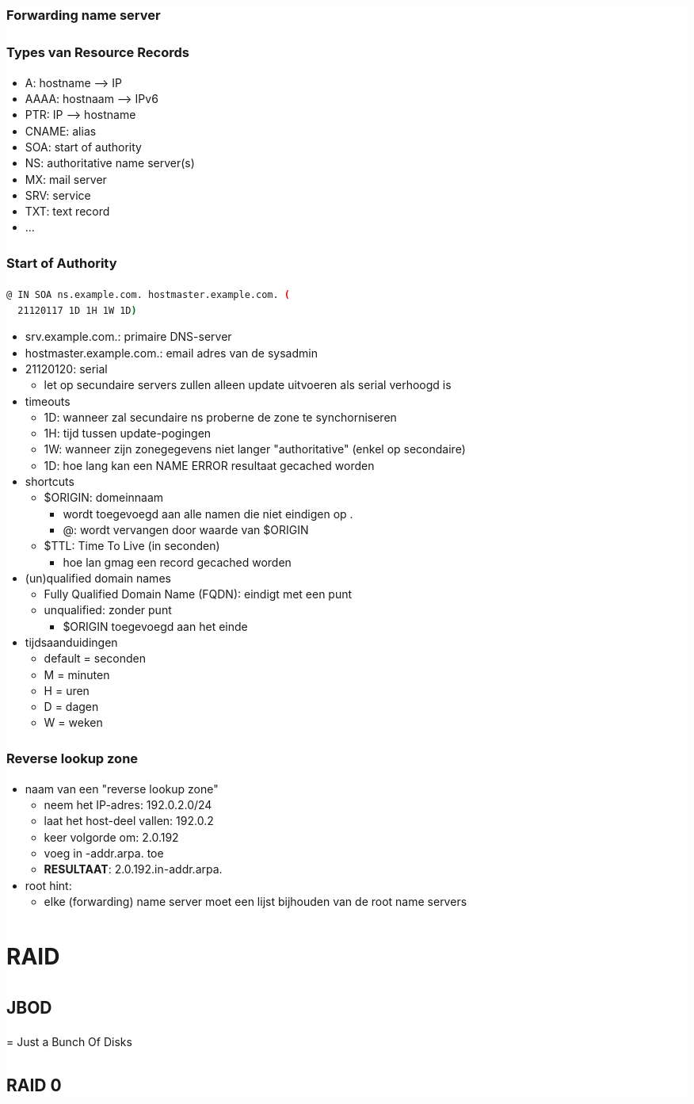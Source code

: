 ### Forwarding name server

### Types van Resource Records
- A: hostname --> IP
- AAAA: hostnaam --> IPv6
- PTR: IP --> hostname
- CNAME: alias
- SOA: start of authority
- NS: authoritative name server(s)
- MX: mail server
- SRV: service
- TXT: text record
- ...

### Start of Authority
```bash
@ IN SOA ns.example.com. hostmaster.example.com. (
  21120117 1D 1H 1W 1D)
```

- srv.example.com.: primaire DNS-server
- hostmaster.example.com.: email adres van de sysadmin
- 21120120: serial
  - let op secundaire servers zullen alleen update uitvoeren als serial verhoogd is
- timeouts
  - 1D: wanneer zal secundaire ns proberne de zone te synchorniseren
  - 1H: tijd tussen update-pogingen
  - 1W: wanneer zijn zonegegevens niet langer "authoritative" (enkel op secondaire)
  - 1D: hoe lang kan een NAME ERROR resultaat gecached worden
- shortcuts
  - $ORIGIN: domeinnaam
    - wordt toegevoegd aan alle namen die niet eindigen op .
    - @: wordt vervangen door waarde van $ORIGIN
  - $TTL: Time To Live (in seconden)
    - hoe lan gmag een record gecached worden
- (un)qualified domain names
  - Fully Qualified Domain Name (FQDN): eindigt met een punt
  - unqualified: zonder punt
    - $ORIGIN toegevoegd aan het einde
- tijdsaanduidingen
  - default = seconden
  - M = minuten
  - H = uren
  - D = dagen
  - W = weken

### Reverse lookup zone
- naam van een "reverse lookup zone"
  - neem het IP-adres: 192.0.2.0/24
  - laat het host-deel vallen: 192.0.2
  - keer volgorde om: 2.0.192
  - voeg in -addr.arpa. toe
  - **RESULTAAT**: 2.0.192.in-addr.arpa.
- root hint:
  - elke (forwarding) name server moet een lijst bijhouden van de root name servers
# RAID
## JBOD
= Just a Bunch Of Disks
## RAID 0